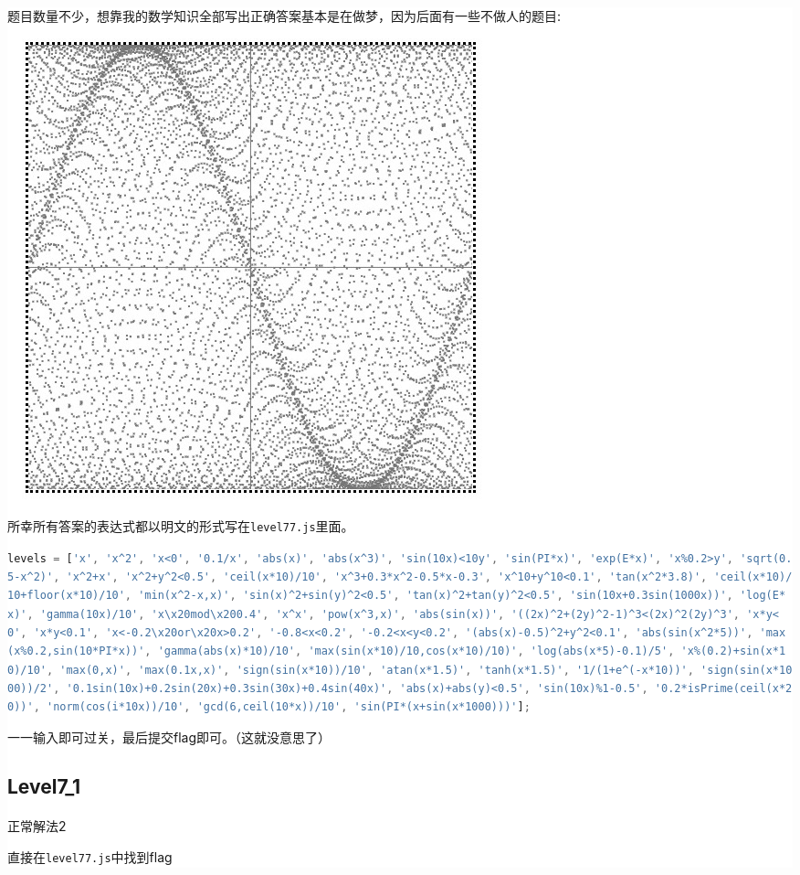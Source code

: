 题目数量不少，想靠我的数学知识全部写出正确答案基本是在做梦，因为后面有一些不做人的题目:

![](/assets/img/post/2020/10/1024/writing/l7/scrsht3.jpg)  

所幸所有答案的表达式都以明文的形式写在<code>level77.js</code>里面。

~~~javascript
levels = ['x', 'x^2', 'x<0', '0.1/x', 'abs(x)', 'abs(x^3)', 'sin(10x)<10y', 'sin(PI*x)', 'exp(E*x)', 'x%0.2>y', 'sqrt(0.5-x^2)', 'x^2+x', 'x^2+y^2<0.5', 'ceil(x*10)/10', 'x^3+0.3*x^2-0.5*x-0.3', 'x^10+y^10<0.1', 'tan(x^2*3.8)', 'ceil(x*10)/10+floor(x*10)/10', 'min(x^2-x,x)', 'sin(x)^2+sin(y)^2<0.5', 'tan(x)^2+tan(y)^2<0.5', 'sin(10x+0.3sin(1000x))', 'log(E*x)', 'gamma(10x)/10', 'x\x20mod\x200.4', 'x^x', 'pow(x^3,x)', 'abs(sin(x))', '((2x)^2+(2y)^2-1)^3<(2x)^2(2y)^3', 'x*y<0', 'x*y<0.1', 'x<-0.2\x20or\x20x>0.2', '-0.8<x<0.2', '-0.2<x<y<0.2', '(abs(x)-0.5)^2+y^2<0.1', 'abs(sin(x^2*5))', 'max(x%0.2,sin(10*PI*x))', 'gamma(abs(x)*10)/10', 'max(sin(x*10)/10,cos(x*10)/10)', 'log(abs(x*5)-0.1)/5', 'x%(0.2)+sin(x*10)/10', 'max(0,x)', 'max(0.1x,x)', 'sign(sin(x*10))/10', 'atan(x*1.5)', 'tanh(x*1.5)', '1/(1+e^(-x*10))', 'sign(sin(x*1000))/2', '0.1sin(10x)+0.2sin(20x)+0.3sin(30x)+0.4sin(40x)', 'abs(x)+abs(y)<0.5', 'sin(10x)%1-0.5', '0.2*isPrime(ceil(x*20))', 'norm(cos(i*10x))/10', 'gcd(6,ceil(10*x))/10', 'sin(PI*(x+sin(x*1000)))'];
~~~
一一输入即可过关，最后提交flag即可。（这就没意思了）  





## Level7_1
正常解法2  

直接在<code>level77.js</code>中找到flag  
